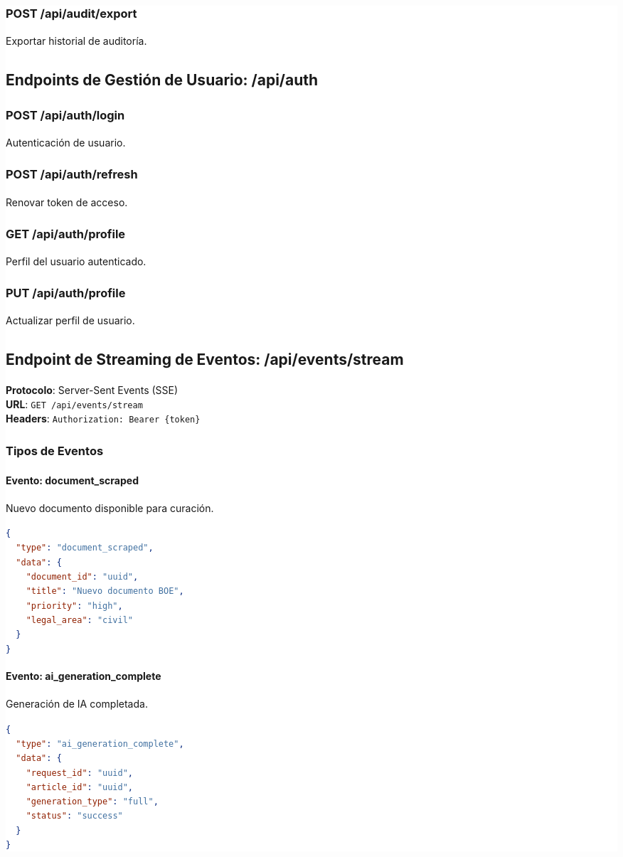 ### POST /api/audit/export
Exportar historial de auditoría.

## Endpoints de Gestión de Usuario: /api/auth

### POST /api/auth/login
Autenticación de usuario.

### POST /api/auth/refresh
Renovar token de acceso.

### GET /api/auth/profile
Perfil del usuario autenticado.

### PUT /api/auth/profile
Actualizar perfil de usuario.

## Endpoint de Streaming de Eventos: /api/events/stream

**Protocolo**: Server-Sent Events (SSE)  
**URL**: `GET /api/events/stream`  
**Headers**: `Authorization: Bearer {token}`

### Tipos de Eventos

#### Evento: document_scraped
Nuevo documento disponible para curación.
```json
{
  "type": "document_scraped",
  "data": {
    "document_id": "uuid",
    "title": "Nuevo documento BOE",
    "priority": "high",
    "legal_area": "civil"
  }
}
```

#### Evento: ai_generation_complete
Generación de IA completada.
```json
{
  "type": "ai_generation_complete", 
  "data": {
    "request_id": "uuid",
    "article_id": "uuid",
    "generation_type": "full",
    "status": "success"
  }
}
```
